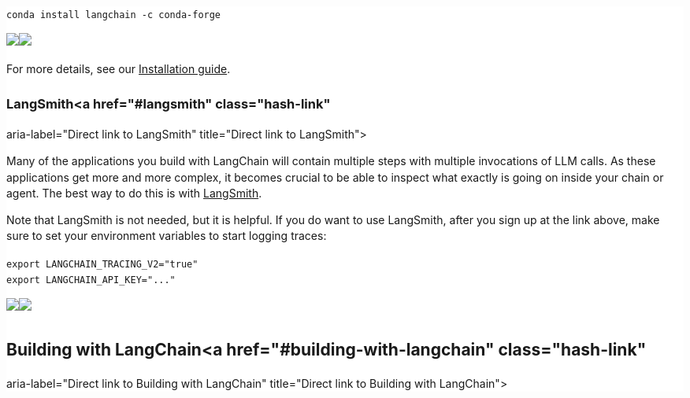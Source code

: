 ``` prism-code
conda install langchain -c conda-forge
```

<span class="copyButtonIcons_eSgA" aria-hidden="true"><img
src="data:image/svg+xml;base64,PHN2ZyB2aWV3Ym94PSIwIDAgMjQgMjQiIGNsYXNzPSJjb3B5QnV0dG9uSWNvbl95OTdOIj48cGF0aCBmaWxsPSJjdXJyZW50Q29sb3IiIGQ9Ik0xOSwyMUg4VjdIMTlNMTksNUg4QTIsMiAwIDAsMCA2LDdWMjFBMiwyIDAgMCwwIDgsMjNIMTlBMiwyIDAgMCwwIDIxLDIxVjdBMiwyIDAgMCwwIDE5LDVNMTYsMUg0QTIsMiAwIDAsMCAyLDNWMTdINFYzSDE2VjFaIiAvPjwvc3ZnPg=="
class="copyButtonIcon_y97N" /><img
src="data:image/svg+xml;base64,PHN2ZyB2aWV3Ym94PSIwIDAgMjQgMjQiIGNsYXNzPSJjb3B5QnV0dG9uU3VjY2Vzc0ljb25fTGpkUyI+PHBhdGggZmlsbD0iY3VycmVudENvbG9yIiBkPSJNMjEsN0w5LDE5TDMuNSwxMy41TDQuOTEsMTIuMDlMOSwxNi4xN0wxOS41OSw1LjU5TDIxLDdaIiAvPjwvc3ZnPg=="
class="copyButtonSuccessIcon_LjdS" /></span>

For more details, see our [Installation
guide](/v0.1/docs/get_started/installation/).

### LangSmith<a href="#langsmith" class="hash-link"
aria-label="Direct link to LangSmith"
title="Direct link to LangSmith">​</a>

Many of the applications you build with LangChain will contain multiple
steps with multiple invocations of LLM calls. As these applications get
more and more complex, it becomes crucial to be able to inspect what
exactly is going on inside your chain or agent. The best way to do this
is with <a href="https://smith.langchain.com" target="_blank"
rel="noopener noreferrer">LangSmith</a>.

Note that LangSmith is not needed, but it is helpful. If you do want to
use LangSmith, after you sign up at the link above, make sure to set
your environment variables to start logging traces:

``` prism-code
export LANGCHAIN_TRACING_V2="true"
export LANGCHAIN_API_KEY="..."
```

<span class="copyButtonIcons_eSgA" aria-hidden="true"><img
src="data:image/svg+xml;base64,PHN2ZyB2aWV3Ym94PSIwIDAgMjQgMjQiIGNsYXNzPSJjb3B5QnV0dG9uSWNvbl95OTdOIj48cGF0aCBmaWxsPSJjdXJyZW50Q29sb3IiIGQ9Ik0xOSwyMUg4VjdIMTlNMTksNUg4QTIsMiAwIDAsMCA2LDdWMjFBMiwyIDAgMCwwIDgsMjNIMTlBMiwyIDAgMCwwIDIxLDIxVjdBMiwyIDAgMCwwIDE5LDVNMTYsMUg0QTIsMiAwIDAsMCAyLDNWMTdINFYzSDE2VjFaIiAvPjwvc3ZnPg=="
class="copyButtonIcon_y97N" /><img
src="data:image/svg+xml;base64,PHN2ZyB2aWV3Ym94PSIwIDAgMjQgMjQiIGNsYXNzPSJjb3B5QnV0dG9uU3VjY2Vzc0ljb25fTGpkUyI+PHBhdGggZmlsbD0iY3VycmVudENvbG9yIiBkPSJNMjEsN0w5LDE5TDMuNSwxMy41TDQuOTEsMTIuMDlMOSwxNi4xN0wxOS41OSw1LjU5TDIxLDdaIiAvPjwvc3ZnPg=="
class="copyButtonSuccessIcon_LjdS" /></span>

## Building with LangChain<a href="#building-with-langchain" class="hash-link"
aria-label="Direct link to Building with LangChain"
title="Direct link to Building with LangChain">​</a>
